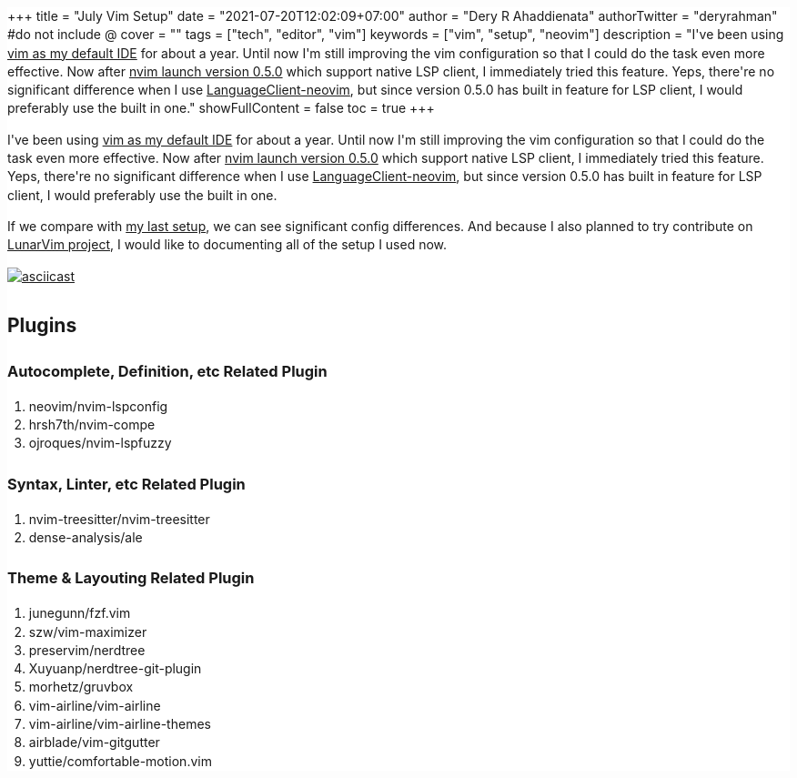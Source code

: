 +++
title = "July Vim Setup"
date = "2021-07-20T12:02:09+07:00"
author = "Dery R Ahaddienata"
authorTwitter = "deryrahman" #do not include @
cover = ""
tags = ["tech", "editor", "vim"]
keywords = ["vim", "setup", "neovim"]
description = "I've been using [vim as my default IDE](https://levelup.gitconnected.com/tweak-your-vim-as-a-powerful-ide-fcea5f7eff9c) for about a year. Until now I'm still improving the vim configuration so that I could do the task even more effective. Now after [nvim launch version 0.5.0](https://neovim.io/roadmap/) which support native LSP client, I immediately tried this feature. Yeps, there're no significant difference when I use [LanguageClient-neovim](https://github.com/autozimu/LanguageClient-neovim), but since version 0.5.0 has built in feature for LSP client, I would preferably use the built in one."
showFullContent = false
toc = true
+++

I've been using [vim as my default IDE][1] for about a year. Until now I'm still improving the vim configuration so that I could do the task even more effective. Now after [nvim launch version 0.5.0][2] which support native LSP client, I immediately tried this feature. Yeps, there're no significant difference when I use [LanguageClient-neovim][3], but since version 0.5.0 has built in feature for LSP client, I would preferably use the built in one.

If we compare with [my last setup][1], we can see significant config differences. And because I also planned to try contribute on [LunarVim project][4], I would like to documenting all of the setup I used now.

[![asciicast](https://asciinema.org/a/426314.svg)](https://asciinema.org/a/426314)

## Plugins

### Autocomplete, Definition, etc Related Plugin

1. neovim/nvim-lspconfig
2. hrsh7th/nvim-compe
3. ojroques/nvim-lspfuzzy

### Syntax, Linter, etc Related Plugin

1. nvim-treesitter/nvim-treesitter
2. dense-analysis/ale

### Theme & Layouting Related Plugin

1. junegunn/fzf.vim
2. szw/vim-maximizer
3. preservim/nerdtree
4. Xuyuanp/nerdtree-git-plugin
5. morhetz/gruvbox
6. vim-airline/vim-airline
7. vim-airline/vim-airline-themes
8. airblade/vim-gitgutter
9. yuttie/comfortable-motion.vim


[1]: https://levelup.gitconnected.com/tweak-your-vim-as-a-powerful-ide-fcea5f7eff9c
[2]: https://neovim.io/roadmap/
[3]: https://github.com/autozimu/LanguageClient-neovim
[4]: https://github.com/ChristianChiarulli/LunarVim